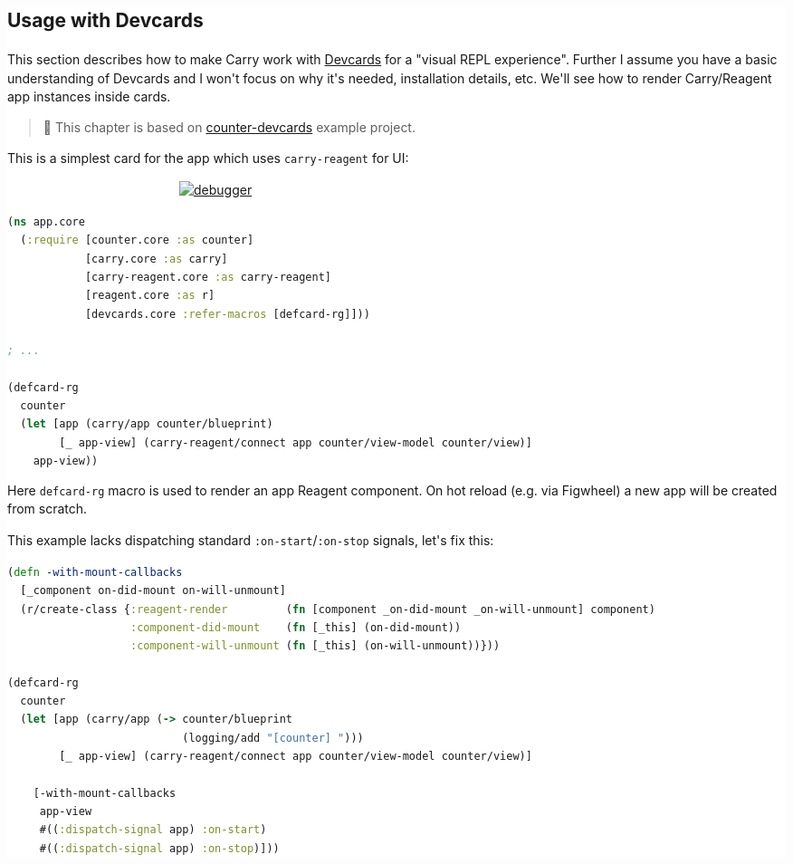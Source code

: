 ## Usage with Devcards
This section describes how to make Carry work with [Devcards](https://github.com/bhauman/devcards) for a "visual REPL experience".
Further I assume you have a basic understanding of Devcards and I won't focus on why it's needed, installation details, etc.
We'll see how to render Carry/Reagent app instances inside cards.

>&#128172; This chapter is based on [counter-devcards](/examples/#counter-devcards) example project.

This is a simplest card for the app which uses `carry-reagent` for UI:

<a href="http://i.imgur.com/5li8ITB.png">
  <img src="http://i.imgur.com/5li8ITB.png" alt="debugger" style="width: 50vw; display: block; margin: 0 auto;"/>
</a>

```clj
(ns app.core
  (:require [counter.core :as counter]
            [carry.core :as carry]
            [carry-reagent.core :as carry-reagent]
            [reagent.core :as r]
            [devcards.core :refer-macros [defcard-rg]]))

; ...

(defcard-rg
  counter
  (let [app (carry/app counter/blueprint)
        [_ app-view] (carry-reagent/connect app counter/view-model counter/view)]
    app-view))
```

Here `defcard-rg` macro is used to render an app Reagent component.
On hot reload (e.g. via Figwheel) a new app will be created from scratch.

This example lacks dispatching standard `:on-start`/`:on-stop` signals, let's fix this:

```clj
(defn -with-mount-callbacks
  [_component on-did-mount on-will-unmount]
  (r/create-class {:reagent-render         (fn [component _on-did-mount _on-will-unmount] component)
                   :component-did-mount    (fn [_this] (on-did-mount))
                   :component-will-unmount (fn [_this] (on-will-unmount))}))

(defcard-rg
  counter
  (let [app (carry/app (-> counter/blueprint
                           (logging/add "[counter] ")))
        [_ app-view] (carry-reagent/connect app counter/view-model counter/view)]

    [-with-mount-callbacks
     app-view
     #((:dispatch-signal app) :on-start)
     #((:dispatch-signal app) :on-stop)]))
```
